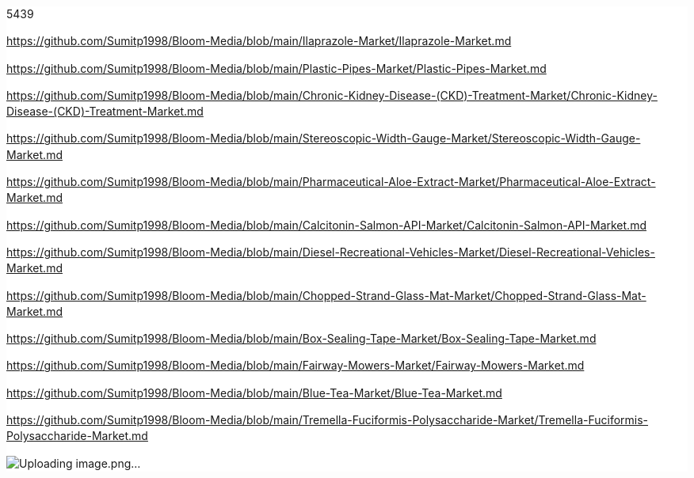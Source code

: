 5439</p><p><a href="https://github.com/Sumitp1998/Bloom-Media/blob/main/Ilaprazole-Market/Ilaprazole-Market.md">https://github.com/Sumitp1998/Bloom-Media/blob/main/Ilaprazole-Market/Ilaprazole-Market.md</a></p><p><a href="https://github.com/Sumitp1998/Bloom-Media/blob/main/Plastic-Pipes-Market/Plastic-Pipes-Market.md">https://github.com/Sumitp1998/Bloom-Media/blob/main/Plastic-Pipes-Market/Plastic-Pipes-Market.md</a></p><p><a href="https://github.com/Sumitp1998/Bloom-Media/blob/main/Chronic-Kidney-Disease-(CKD)-Treatment-Market/Chronic-Kidney-Disease-(CKD)-Treatment-Market.md">https://github.com/Sumitp1998/Bloom-Media/blob/main/Chronic-Kidney-Disease-(CKD)-Treatment-Market/Chronic-Kidney-Disease-(CKD)-Treatment-Market.md</a></p><p><a href="https://github.com/Sumitp1998/Bloom-Media/blob/main/Stereoscopic-Width-Gauge-Market/Stereoscopic-Width-Gauge-Market.md">https://github.com/Sumitp1998/Bloom-Media/blob/main/Stereoscopic-Width-Gauge-Market/Stereoscopic-Width-Gauge-Market.md</a></p><p><a href="https://github.com/Sumitp1998/Bloom-Media/blob/main/Pharmaceutical-Aloe-Extract-Market/Pharmaceutical-Aloe-Extract-Market.md">https://github.com/Sumitp1998/Bloom-Media/blob/main/Pharmaceutical-Aloe-Extract-Market/Pharmaceutical-Aloe-Extract-Market.md</a></p><p><a href="https://github.com/Sumitp1998/Bloom-Media/blob/main/Calcitonin-Salmon-API-Market/Calcitonin-Salmon-API-Market.md">https://github.com/Sumitp1998/Bloom-Media/blob/main/Calcitonin-Salmon-API-Market/Calcitonin-Salmon-API-Market.md</a></p><p><a href="https://github.com/Sumitp1998/Bloom-Media/blob/main/Diesel-Recreational-Vehicles-Market/Diesel-Recreational-Vehicles-Market.md">https://github.com/Sumitp1998/Bloom-Media/blob/main/Diesel-Recreational-Vehicles-Market/Diesel-Recreational-Vehicles-Market.md</a></p><p><a href="https://github.com/Sumitp1998/Bloom-Media/blob/main/Chopped-Strand-Glass-Mat-Market/Chopped-Strand-Glass-Mat-Market.md">https://github.com/Sumitp1998/Bloom-Media/blob/main/Chopped-Strand-Glass-Mat-Market/Chopped-Strand-Glass-Mat-Market.md</a></p><p><a href="https://github.com/Sumitp1998/Bloom-Media/blob/main/Box-Sealing-Tape-Market/Box-Sealing-Tape-Market.md">https://github.com/Sumitp1998/Bloom-Media/blob/main/Box-Sealing-Tape-Market/Box-Sealing-Tape-Market.md</a></p><p><a href="https://github.com/Sumitp1998/Bloom-Media/blob/main/Fairway-Mowers-Market/Fairway-Mowers-Market.md">https://github.com/Sumitp1998/Bloom-Media/blob/main/Fairway-Mowers-Market/Fairway-Mowers-Market.md</a></p><p><a href="https://github.com/Sumitp1998/Bloom-Media/blob/main/Blue-Tea-Market/Blue-Tea-Market.md">https://github.com/Sumitp1998/Bloom-Media/blob/main/Blue-Tea-Market/Blue-Tea-Market.md</a></p><p><a href="https://github.com/Sumitp1998/Bloom-Media/blob/main/Tremella-Fuciformis-Polysaccharide-Market/Tremella-Fuciformis-Polysaccharide-Market.md">https://github.com/Sumitp1998/Bloom-Media/blob/main/Tremella-Fuciformis-Polysaccharide-Market/Tremella-Fuciformis-Polysaccharide-Market.md</a></p>
![Uploading image.png…]()
